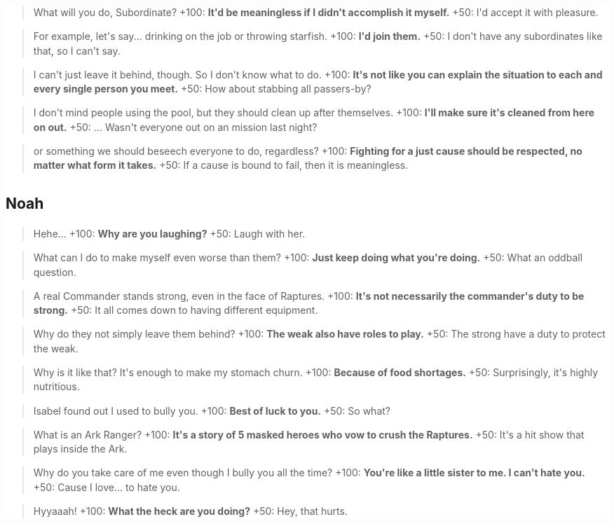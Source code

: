 > What will you do, Subordinate?
+100: **It'd be meaningless if I didn't accomplish it myself.**
+50: I'd accept it with pleasure.

> For example, let's say... drinking on the job or throwing starfish.
+100: **I'd join them.**
+50: I don't have any subordinates like that, so I can't say.

> I can't just leave it behind, though. So I don't know what to do.
+100: **It's not like you can explain the situation to each and every single person you meet.**
+50: How about stabbing all passers-by?

> I don't mind people using the pool, but they should clean up after themselves.
+100: **I'll make sure it's cleaned from here on out.**
+50: ... Wasn't everyone out on an mission last night?

> or something we should beseech everyone to do, regardless?
+100: **Fighting for a just cause should be respected, no matter what form it takes.**
+50: If a cause is bound to fail, then it is meaningless.

## Noah
> Hehe...
+100: **Why are you laughing?**
+50: Laugh with her.

> What can I do to make myself even worse than them?
+100: **Just keep doing what you're doing.**
+50: What an oddball question.

> A real Commander stands strong, even in the face of Raptures.
+100: **It's not necessarily the commander's duty to be strong.**
+50: It all comes down to having different equipment.

> Why do they not simply leave them behind?
+100: **The weak also have roles to play.**
+50: The strong have a duty to protect the weak.

> Why is it like that? It's enough to make my stomach churn.
+100: **Because of food shortages.**
+50: Surprisingly, it's highly nutritious.

> Isabel found out I used to bully you.
+100: **Best of luck to you.**
+50: So what?

> What is an Ark Ranger?
+100: **It's a story of 5 masked heroes who vow to crush the Raptures.**
+50: It's a hit show that plays inside the Ark.

> Why do you take care of me even though I bully you all the time?
+100: **You're like a little sister to me. I can't hate you.**
+50: Cause I love... to hate you.

> Hyyaaah!
+100: **What the heck are you doing?**
+50: Hey, that hurts.
